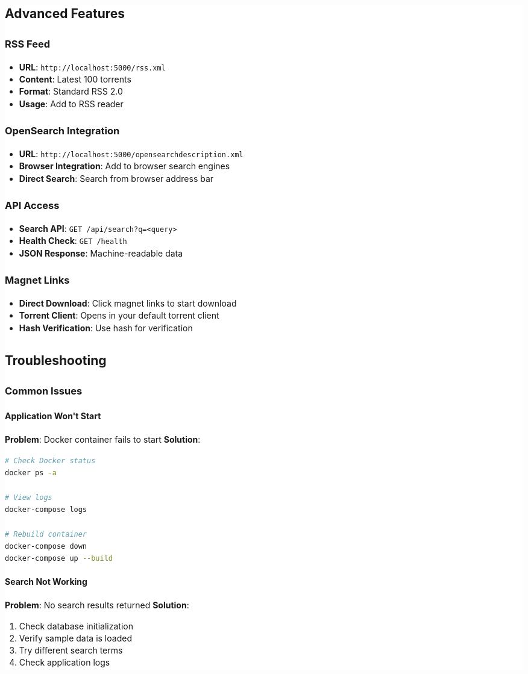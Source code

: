 ## Advanced Features

### RSS Feed
- **URL**: `http://localhost:5000/rss.xml`
- **Content**: Latest 100 torrents
- **Format**: Standard RSS 2.0
- **Usage**: Add to RSS reader

### OpenSearch Integration
- **URL**: `http://localhost:5000/opensearchdescription.xml`
- **Browser Integration**: Add to browser search engines
- **Direct Search**: Search from browser address bar

### API Access
- **Search API**: `GET /api/search?q=<query>`
- **Health Check**: `GET /health`
- **JSON Response**: Machine-readable data

### Magnet Links
- **Direct Download**: Click magnet links to start download
- **Torrent Client**: Opens in your default torrent client
- **Hash Verification**: Use hash for verification

## Troubleshooting

### Common Issues

#### Application Won't Start
**Problem**: Docker container fails to start
**Solution**:
```bash
# Check Docker status
docker ps -a

# View logs
docker-compose logs

# Rebuild container
docker-compose down
docker-compose up --build
```

#### Search Not Working
**Problem**: No search results returned
**Solution**:
1. Check database initialization
2. Verify sample data is loaded
3. Try different search terms
4. Check application logs
